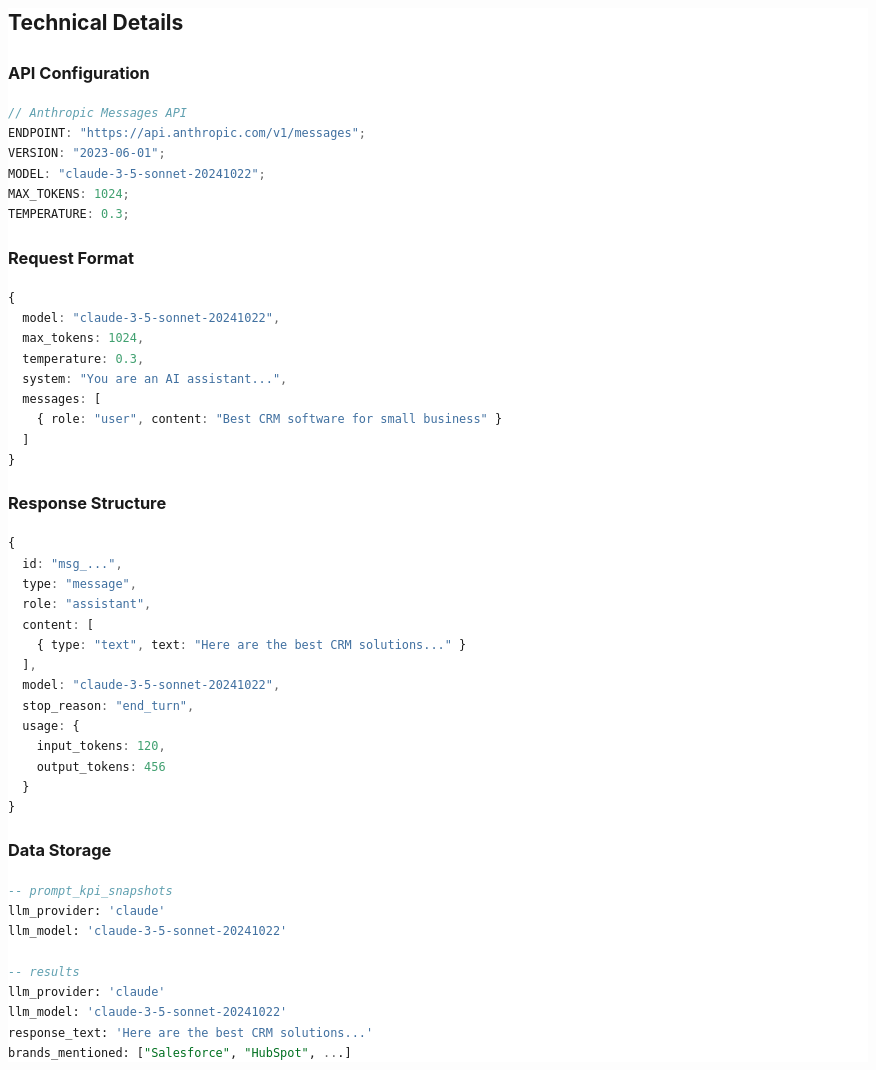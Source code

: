 ## Technical Details

### API Configuration

```typescript
// Anthropic Messages API
ENDPOINT: "https://api.anthropic.com/v1/messages";
VERSION: "2023-06-01";
MODEL: "claude-3-5-sonnet-20241022";
MAX_TOKENS: 1024;
TEMPERATURE: 0.3;
```

### Request Format

```typescript
{
  model: "claude-3-5-sonnet-20241022",
  max_tokens: 1024,
  temperature: 0.3,
  system: "You are an AI assistant...",
  messages: [
    { role: "user", content: "Best CRM software for small business" }
  ]
}
```

### Response Structure

```typescript
{
  id: "msg_...",
  type: "message",
  role: "assistant",
  content: [
    { type: "text", text: "Here are the best CRM solutions..." }
  ],
  model: "claude-3-5-sonnet-20241022",
  stop_reason: "end_turn",
  usage: {
    input_tokens: 120,
    output_tokens: 456
  }
}
```

### Data Storage

```sql
-- prompt_kpi_snapshots
llm_provider: 'claude'
llm_model: 'claude-3-5-sonnet-20241022'

-- results
llm_provider: 'claude'
llm_model: 'claude-3-5-sonnet-20241022'
response_text: 'Here are the best CRM solutions...'
brands_mentioned: ["Salesforce", "HubSpot", ...]
```
